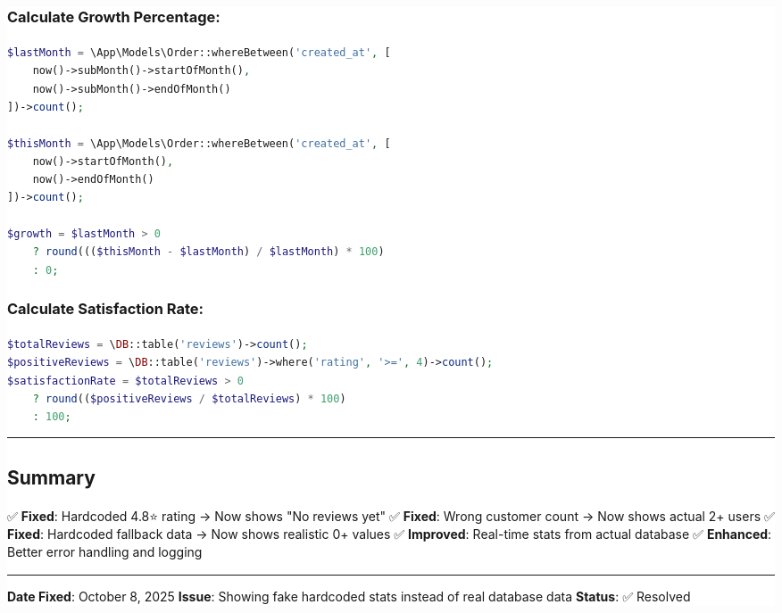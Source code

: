 ### Calculate Growth Percentage:
```php
$lastMonth = \App\Models\Order::whereBetween('created_at', [
    now()->subMonth()->startOfMonth(),
    now()->subMonth()->endOfMonth()
])->count();

$thisMonth = \App\Models\Order::whereBetween('created_at', [
    now()->startOfMonth(),
    now()->endOfMonth()
])->count();

$growth = $lastMonth > 0 
    ? round((($thisMonth - $lastMonth) / $lastMonth) * 100) 
    : 0;
```

### Calculate Satisfaction Rate:
```php
$totalReviews = \DB::table('reviews')->count();
$positiveReviews = \DB::table('reviews')->where('rating', '>=', 4)->count();
$satisfactionRate = $totalReviews > 0 
    ? round(($positiveReviews / $totalReviews) * 100) 
    : 100;
```

---

## Summary

✅ **Fixed**: Hardcoded 4.8⭐ rating → Now shows "No reviews yet"
✅ **Fixed**: Wrong customer count → Now shows actual 2+ users
✅ **Fixed**: Hardcoded fallback data → Now shows realistic 0+ values
✅ **Improved**: Real-time stats from actual database
✅ **Enhanced**: Better error handling and logging

---

**Date Fixed**: October 8, 2025
**Issue**: Showing fake hardcoded stats instead of real database data
**Status**: ✅ Resolved

